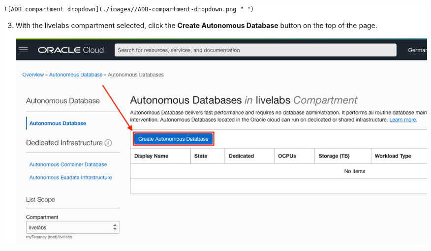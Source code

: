     ![ADB compartment dropdown](./images//ADB-compartment-dropdown.png " ")

3. With the livelabs compartment selected, click the **Create Autonomous Database** button on the top of the page.

    ![Create Autonomous Database button](./images/Create-Autonomous-Database-button.png " ")

